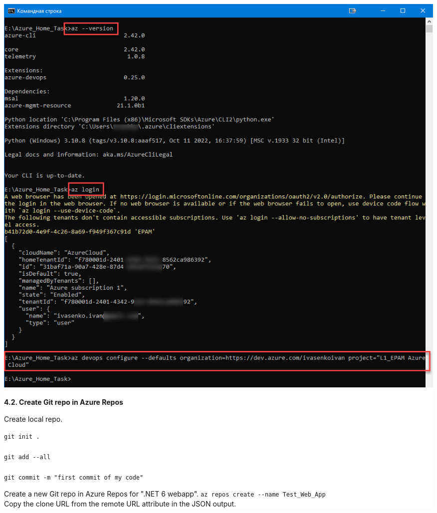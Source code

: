  <img src="./P1_A4.1.png">
</p>

__4.2. Create Git repo in Azure Repos__

Create local repo.
```console
git init .

git add --all

git commit -m "first commit of my code"
```
Create a new Git repo in Azure Repos for ".NET 6 webapp".
`az repos create --name Test_Web_App` \
Copy the clone URL from the remote URL attribute in the JSON output.
